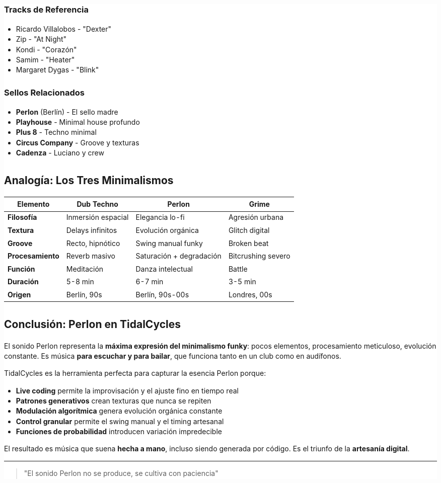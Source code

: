 ### Tracks de Referencia

- Ricardo Villalobos - "Dexter"
- Zip - "At Night"
- Kondi - "Corazón"
- Samim - "Heater"
- Margaret Dygas - "Blink"

### Sellos Relacionados

- **Perlon** (Berlín) - El sello madre
- **Playhouse** - Minimal house profundo
- **Plus 8** - Techno minimal
- **Circus Company** - Groove y texturas
- **Cadenza** - Luciano y crew

## Analogía: Los Tres Minimalismos

| Elemento          | Dub Techno         | Perlon                   | Grime              |
| ----------------- | ------------------ | ------------------------ | ------------------ |
| **Filosofía**     | Inmersión espacial | Elegancia lo-fi          | Agresión urbana    |
| **Textura**       | Delays infinitos   | Evolución orgánica       | Glitch digital     |
| **Groove**        | Recto, hipnótico   | Swing manual funky       | Broken beat        |
| **Procesamiento** | Reverb masivo      | Saturación + degradación | Bitcrushing severo |
| **Función**       | Meditación         | Danza intelectual        | Battle             |
| **Duración**      | 5-8 min            | 6-7 min                  | 3-5 min            |
| **Origen**        | Berlín, 90s        | Berlín, 90s-00s          | Londres, 00s       |

## Conclusión: Perlon en TidalCycles

El sonido Perlon representa la **máxima expresión del minimalismo funky**: pocos elementos, procesamiento meticuloso, evolución constante. Es música **para escuchar y para bailar**, que funciona tanto en un club como en audífonos.

TidalCycles es la herramienta perfecta para capturar la esencia Perlon porque:

- **Live coding** permite la improvisación y el ajuste fino en tiempo real
- **Patrones generativos** crean texturas que nunca se repiten
- **Modulación algorítmica** genera evolución orgánica constante
- **Control granular** permite el swing manual y el timing artesanal
- **Funciones de probabilidad** introducen variación impredecible

El resultado es música que suena **hecha a mano**, incluso siendo generada por código. Es el triunfo de la **artesanía digital**.

---

> "El sonido Perlon no se produce, se cultiva con paciencia"
